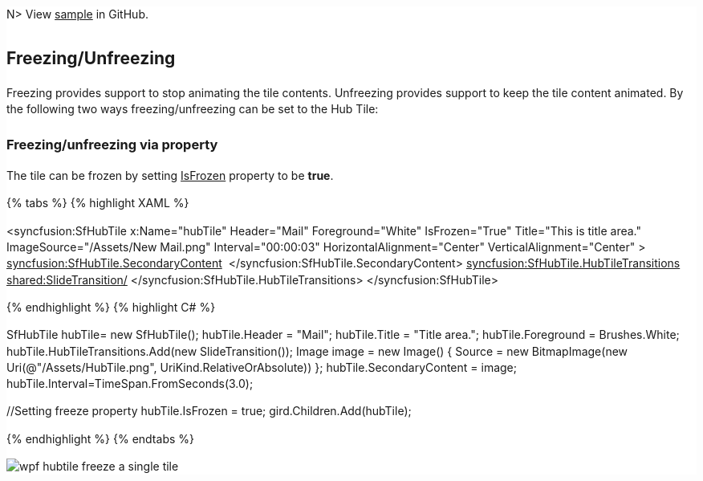 N> View [sample](https://github.com/SyncfusionExamples/wpf-tile-control-examples/tree/master/Hub%20Tile/Windows-10-like-tiles) in GitHub.

## Freezing/Unfreezing 

Freezing provides support to stop animating the tile contents. Unfreezing provides support to keep the tile content animated. By the following two ways freezing/unfreezing can be set to the Hub Tile:

### Freezing/unfreezing via property

The tile can be frozen by setting [IsFrozen](https://help.syncfusion.com/cr/wpf/Syncfusion.Windows.Controls.Notification.HubTileBase.html#Syncfusion_Windows_Controls_Notification_HubTileBase_IsFrozen) property to be **true**.

{% tabs %}
{% highlight XAML %}

<Grid x:Name="grid">

<syncfusion:SfHubTile x:Name="hubTile" Header="Mail" Foreground="White" IsFrozen="True" Title="This is title area." ImageSource="/Assets/New Mail.png" Interval="00:00:03" HorizontalAlignment="Center" VerticalAlignment="Center"  >
    <!-- For setting secondary content -->
	<syncfusion:SfHubTile.SecondaryContent>
		<Image Source="/Assets/HubTile.png" Stretch="UniformToFill" Margin="-1"/>
	</syncfusion:SfHubTile.SecondaryContent>
	<syncfusion:SfHubTile.HubTileTransitions>
	<!--For SlideTransition-->
        <shared:SlideTransition/>
	</syncfusion:SfHubTile.HubTileTransitions>
</syncfusion:SfHubTile>
</Grid>

{% endhighlight %}
{% highlight C# %}
    
SfHubTile hubTile= new SfHubTile();
hubTile.Header = "Mail";
hubTile.Title = "Title area.";
hubTile.Foreground = Brushes.White; 
hubTile.HubTileTransitions.Add(new SlideTransition());
Image image = new Image() { Source = new BitmapImage(new Uri(@"/Assets/HubTile.png", UriKind.RelativeOrAbsolute)) };
hubTile.SecondaryContent = image;
hubTile.Interval=TimeSpan.FromSeconds(3.0);

//Setting freeze property
hubTile.IsFrozen = true;
gird.Children.Add(hubTile);

{% endhighlight %}
{% endtabs %}
 
![wpf hubtile freeze a single tile](Getting-Started_images/wpf-hubtile-single-tile-freezing.png)
